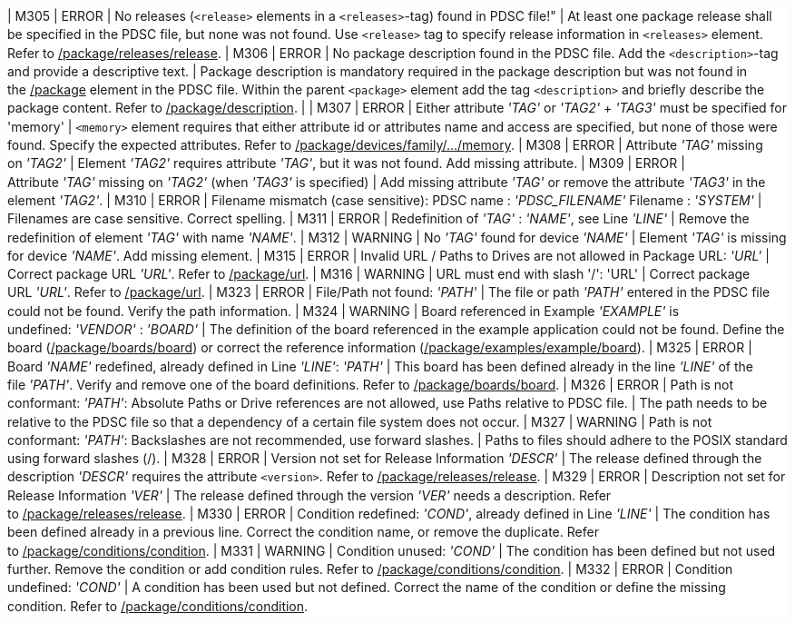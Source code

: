 | M305               | ERROR               | No releases (`<release>` elements in a `<releases>`-tag) found in PDSC file!" | At least one package release shall be specified in the PDSC file, but none was not found. Use `<release>` tag to specify release information in `<releases>` element. Refer to [/package/releases/release](https://www.keil.com/pack/doc/CMSIS/Pack/html/element_releases.html#element_release).
| M306               | ERROR               | No package description found in the PDSC file. Add the `<description>`-tag and provide a descriptive text. | Package description is mandatory required in the package description but was not found in the [/package](https://www.keil.com/pack/doc/CMSIS/Pack/html/pdsc_package_pg.html#element_package) element in the PDSC file. Within the parent `<package>` element add the tag `<description>` and briefly describe the package content. Refer to [/package/description](https://www.keil.com/pack/doc/CMSIS/Pack/html/pdsc_package_pg.html#package_description). |
| M307               | ERROR           | Either attribute _'TAG'_ or _'TAG2'_ + _'TAG3'_ must be specified for 'memory' | `<memory>` element requires that either attribute id or attributes name and access are specified, but none of those were found. Specify the expected attributes. Refer to [/package/devices/family/.../memory](https://www.keil.com/pack/doc/CMSIS/Pack/html/pdsc_family_pg.html#element_memory).
| M308               | ERROR           | Attribute _'TAG'_ missing on _'TAG2'_ | Element _'TAG2'_ requires attribute _'TAG'_, but it was not found. Add missing attribute.
| M309               | ERROR           | Attribute _'TAG'_ missing on _'TAG2'_ (when _'TAG3'_ is specified) | Add missing attribute _'TAG'_ or remove the attribute _'TAG3'_ in the element _'TAG2'_.
| M310               | ERROR               | Filename mismatch (case sensitive): PDSC name : _'PDSC\_FILENAME'_ Filename : _'SYSTEM'_ | Filenames are case sensitive. Correct spelling.
| M311               | ERROR           | Redefinition of _'TAG'_ : _'NAME'_, see Line _'LINE'_ | Remove the redefinition of element _'TAG'_ with name _'NAME'_.
| M312               | WARNING         | No _'TAG'_ found for device _'NAME'_ | Element _'TAG'_ is missing for device _'NAME'_. Add missing element.
| M315               | ERROR               | Invalid URL / Paths to Drives are not allowed in Package URL: _'URL'_ | Correct package URL _'URL'_. Refer to [/package/url](https://www.keil.com/pack/doc/CMSIS/Pack/html/pdsc_package_pg.html#package_url).
| M316               | WARNING             | URL must end with slash '/': 'URL' | Correct package URL _'URL'_. Refer to [/package/url](https://www.keil.com/pack/doc/CMSIS/Pack/html/pdsc_package_pg.html#package_url).
| M323               | ERROR               | File/Path not found: _'PATH'_ | The file or path _'PATH'_ entered in the PDSC file could not be found. Verify the path information.
| M324               | WARNING             | Board referenced in Example _'EXAMPLE'_ is undefined: _'VENDOR'_ : _'BOARD'_ | The definition of the board referenced in the example application could not be found. Define the board ([/package/boards/board](https://www.keil.com/pack/doc/CMSIS/Pack/html/pdsc_boards_pg.html#element_board)) or correct the reference information ([/package/examples/example/board](https://www.keil.com/pack/doc/CMSIS/Pack/html/pdsc_examples_pg.html#element_example_board)).
| M325               | ERROR               | Board _'NAME'_ redefined, already defined in Line _'LINE'_: _'PATH'_ | This board has been defined already in the line _'LINE'_ of the file _'PATH'_. Verify and remove one of the board definitions. Refer to [/package/boards/board](https://www.keil.com/pack/doc/CMSIS/Pack/html/pdsc_boards_pg.html#element_board).
| M326               | ERROR               | Path is not conformant: _'PATH'_: Absolute Paths or Drive references are not allowed, use Paths relative to PDSC file. | The path needs to be relative to the PDSC file so that a dependency of a certain file system does not occur.
| M327               | WARNING             | Path is not conformant: _'PATH'_: Backslashes are not recommended, use forward slashes. | Paths to files should adhere to the POSIX standard using forward slashes (/).
| M328               | ERROR               | Version not set for Release Information _'DESCR'_ | The release defined through the description _'DESCR'_ requires the attribute `<version>`. Refer to [/package/releases/release](https://www.keil.com/pack/doc/CMSIS/Pack/html/element_releases.html#element_release).
| M329               | ERROR               | Description not set for Release Information _'VER'_ | The release defined through the version _'VER'_ needs a description. Refer to [/package/releases/release](https://www.keil.com/pack/doc/CMSIS/Pack/html/element_releases.html#element_release).
| M330               | ERROR               | Condition redefined: _'COND'_, already defined in Line _'LINE'_ | The condition has been defined already in a previous line. Correct the condition name, or remove the duplicate. Refer to [/package/conditions/condition](https://www.keil.com/pack/doc/CMSIS/Pack/html/pdsc_conditions_pg.html#element_condition).
| M331               | WARNING             | Condition unused: _'COND'_ | The condition has been defined but not used further. Remove the condition or add condition rules. Refer to [/package/conditions/condition](https://www.keil.com/pack/doc/CMSIS/Pack/html/pdsc_conditions_pg.html#element_condition).
| M332               | ERROR               | Condition undefined: _'COND'_ | A condition has been used but not defined. Correct the name of the condition or define the missing condition. Refer to [/package/conditions/condition](https://www.keil.com/pack/doc/CMSIS/Pack/html/pdsc_conditions_pg.html#element_condition).